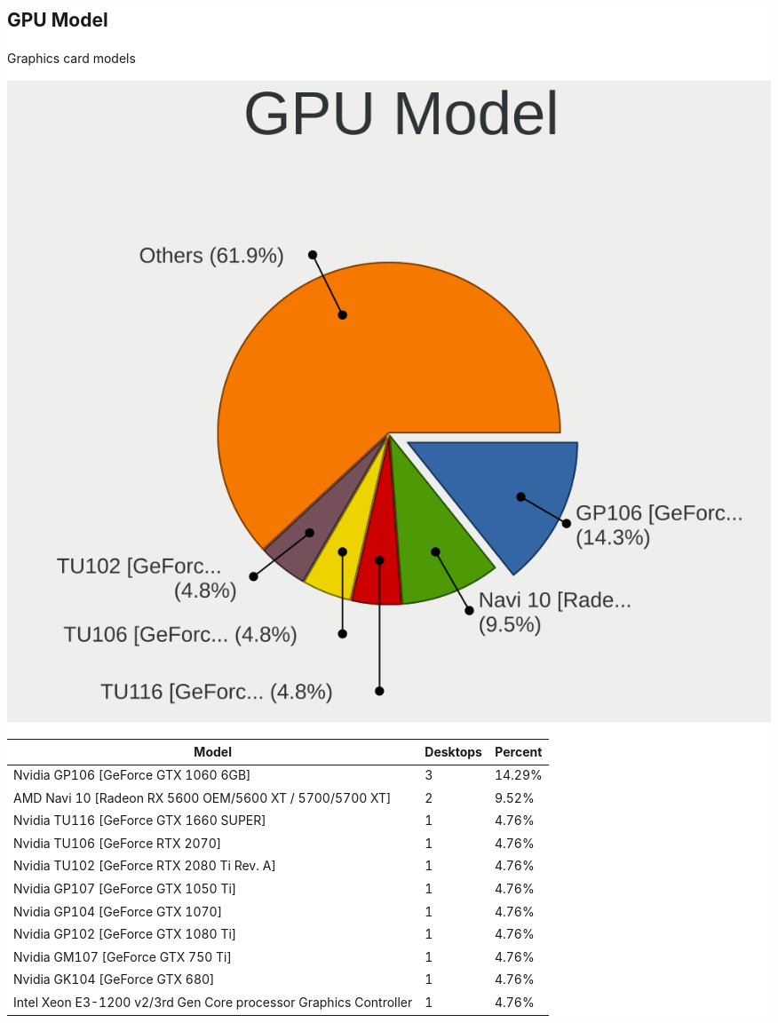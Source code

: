 GPU Model
---------

Graphics card models

![GPU Model](./images/pie_chart/gpu_model.svg)


| Model                                                            | Desktops | Percent |
|------------------------------------------------------------------|----------|---------|
| Nvidia GP106 [GeForce GTX 1060 6GB]                              | 3        | 14.29%  |
| AMD Navi 10 [Radeon RX 5600 OEM/5600 XT / 5700/5700 XT]          | 2        | 9.52%   |
| Nvidia TU116 [GeForce GTX 1660 SUPER]                            | 1        | 4.76%   |
| Nvidia TU106 [GeForce RTX 2070]                                  | 1        | 4.76%   |
| Nvidia TU102 [GeForce RTX 2080 Ti Rev. A]                        | 1        | 4.76%   |
| Nvidia GP107 [GeForce GTX 1050 Ti]                               | 1        | 4.76%   |
| Nvidia GP104 [GeForce GTX 1070]                                  | 1        | 4.76%   |
| Nvidia GP102 [GeForce GTX 1080 Ti]                               | 1        | 4.76%   |
| Nvidia GM107 [GeForce GTX 750 Ti]                                | 1        | 4.76%   |
| Nvidia GK104 [GeForce GTX 680]                                   | 1        | 4.76%   |
| Intel Xeon E3-1200 v2/3rd Gen Core processor Graphics Controller | 1        | 4.76%   |